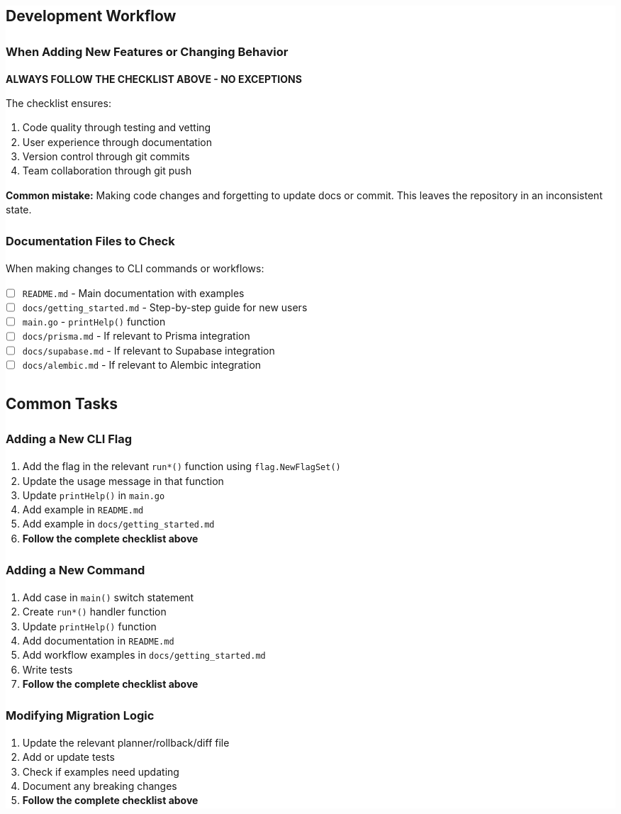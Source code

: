 ## Development Workflow

### When Adding New Features or Changing Behavior

**ALWAYS FOLLOW THE CHECKLIST ABOVE - NO EXCEPTIONS**

The checklist ensures:
1. Code quality through testing and vetting
2. User experience through documentation
3. Version control through git commits
4. Team collaboration through git push

**Common mistake:** Making code changes and forgetting to update docs or commit. This leaves the repository in an inconsistent state.

### Documentation Files to Check

When making changes to CLI commands or workflows:
- [ ] `README.md` - Main documentation with examples
- [ ] `docs/getting_started.md` - Step-by-step guide for new users
- [ ] `main.go` - `printHelp()` function
- [ ] `docs/prisma.md` - If relevant to Prisma integration
- [ ] `docs/supabase.md` - If relevant to Supabase integration
- [ ] `docs/alembic.md` - If relevant to Alembic integration

## Common Tasks

### Adding a New CLI Flag

1. Add the flag in the relevant `run*()` function using `flag.NewFlagSet()`
2. Update the usage message in that function
3. Update `printHelp()` in `main.go`
4. Add example in `README.md`
5. Add example in `docs/getting_started.md`
6. **Follow the complete checklist above**

### Adding a New Command

1. Add case in `main()` switch statement
2. Create `run*()` handler function
3. Update `printHelp()` function
4. Add documentation in `README.md`
5. Add workflow examples in `docs/getting_started.md`
6. Write tests
7. **Follow the complete checklist above**

### Modifying Migration Logic

1. Update the relevant planner/rollback/diff file
2. Add or update tests
3. Check if examples need updating
4. Document any breaking changes
5. **Follow the complete checklist above**
